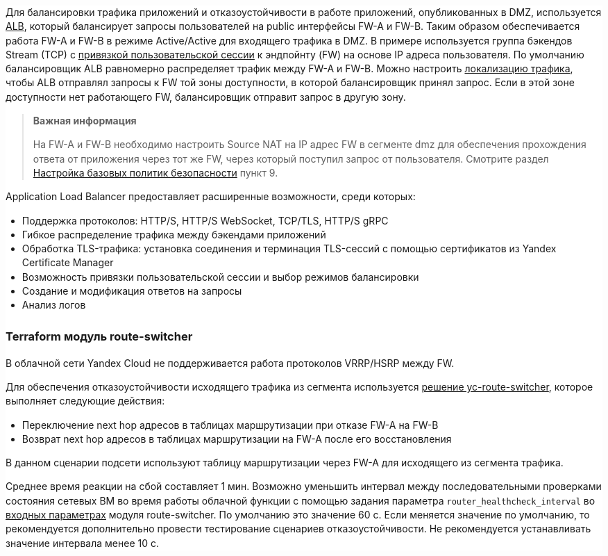 Для балансировки трафика приложений и отказоустойчивости в работе приложений, опубликованных в DMZ, используется [ALB](https://cloud.yandex.ru/docs/application-load-balancer/concepts/), который балансирует запросы пользователей на public интерфейсы FW-A и FW-B. Таким образом обеспечивается работа FW-A и FW-B в режиме Active/Active для входящего трафика в DMZ.
В примере используется группа бэкендов Stream (TCP) с [привязкой пользовательской сессии](https://cloud.yandex.ru/docs/application-load-balancer/concepts/backend-group#session-affinity) к эндпойнту (FW) на основе IP адреса пользователя.
По умолчанию балансировщик ALB равномерно распределяет трафик между FW-A и FW-B. Можно настроить [локализацию трафика](https://cloud.yandex.ru/docs/application-load-balancer/concepts/backend-group#locality), чтобы ALB отправлял запросы к FW той зоны доступности, в которой балансировщик принял запрос. Если в этой зоне доступности нет работающего FW, балансировщик отправит запрос в другую зону.


> **Важная информация**
>  
> На FW-A и FW-B необходимо настроить Source NAT на IP адрес FW в сегменте dmz для обеспечения прохождения ответа от приложения через тот же FW, через который поступил запрос от пользователя. Смотрите раздел [Настройка базовых политик безопасности](#настройка-базовых-политик-безопасности) пункт 9.

Application Load Balancer предоставляет расширенные возможности, среди которых:
- Поддержка протоколов: HTTP/S, HTTP/S WebSocket, TCP/TLS, HTTP/S gRPC 
- Гибкое распределение трафика между бэкендами приложений
- Обработка TLS-трафика: установка соединения и терминация TLS-сессий с помощью сертификатов из Yandex Сertificate Manager
- Возможность привязки пользовательской сессии и выбор режимов балансировки
- Создание и модификация ответов на запросы
- Анализ логов


### Terraform модуль route-switcher

В облачной сети Yandex Cloud не поддерживается работа протоколов VRRP/HSRP между FW. 

Для обеспечения отказоустойчивости исходящего трафика из сегмента используется [решение yc-route-switcher](https://github.com/yandex-cloud-examples/yc-route-switcher/), которое выполняет следующие действия:
- Переключение next hop адресов в таблицах маршрутизации при отказе FW-A на FW-B
- Возврат next hop адресов в таблицах маршрутизации на FW-A после его восстановления

В данном сценарии подсети используют таблицу маршрутизации через FW-A для исходящего из сегмента трафика.

Среднее время реакции на сбой составляет 1 мин. Возможно уменьшить интервал между последовательными проверками состояния сетевых ВМ во время работы облачной функции с помощью задания параметра `router_healthcheck_interval` во [входных параметрах](https://github.com/yandex-cloud-examples/yc-route-switcher/?tab=readme-ov-file#входные-параметры-модуля) модуля route-switcher. По умолчанию это значение 60 с. Если меняется значение по умолчанию, то рекомендуется дополнительно провести тестирование сценариев отказоустойчивости. Не рекомендуется устанавливать значение интервала менее 10 с.

